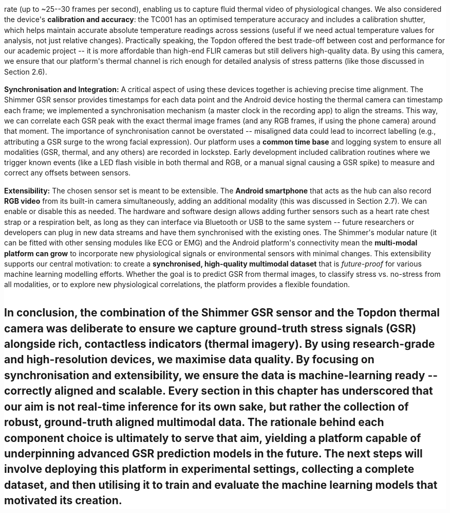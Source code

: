   rate (up to \~25--30 frames per second), enabling us to capture fluid
  thermal video of physiological changes. We also considered the
  device's **calibration and accuracy**: the TC001 has an optimised
  temperature accuracy and includes a calibration shutter, which helps
  maintain accurate absolute temperature readings across sessions
  (useful if we need actual temperature values for analysis, not just
  relative changes). Practically speaking, the Topdon offered the best
  trade-off between cost and performance for our academic project -- it
  is more affordable than high-end FLIR cameras but still delivers
  high-quality data. By using this camera, we ensure that our platform's
  thermal channel is rich enough for detailed analysis of stress
  patterns (like those discussed in Section 2.6).

**Synchronisation and Integration:** A critical aspect of using these
devices together is achieving precise time alignment. The Shimmer GSR
sensor provides timestamps for each data point and the Android device
hosting the thermal camera can timestamp each frame; we implemented a
synchronisation mechanism (a master clock in the recording app) to align
the streams. This way, we can correlate each GSR peak with the exact
thermal image frames (and any RGB frames, if using the phone camera)
around that moment. The importance of synchronisation cannot be
overstated -- misaligned data could lead to incorrect labelling (e.g.,
attributing a GSR surge to the wrong facial expression). Our platform
uses a **common time base** and logging system to ensure all modalities
(GSR, thermal, and any others) are recorded in lockstep. Early
development included calibration routines where we trigger known events
(like a LED flash visible in both thermal and RGB, or a manual signal
causing a GSR spike) to measure and correct any offsets between sensors.

**Extensibility:** The chosen sensor set is meant to be extensible. The
**Android smartphone** that acts as the hub can also record **RGB
video** from its built-in camera simultaneously, adding an additional
modality (this was discussed in Section 2.7). We can enable or disable
this as needed. The hardware and software design allows adding further
sensors such as a heart rate chest strap or a respiration belt, as long
as they can interface via Bluetooth or USB to the same system -- future
researchers or developers can plug in new data streams and have them
synchronised with the existing ones. The Shimmer's modular nature (it
can be fitted with other sensing modules like ECG or EMG) and the
Android platform's connectivity mean the **multi-modal platform can
grow** to incorporate new physiological signals or environmental sensors
with minimal changes. This extensibility supports our central
motivation: to create a **synchronised, high-quality multimodal
dataset** that is *future-proof* for various machine learning modelling
efforts. Whether the goal is to predict GSR from thermal images, to
classify stress vs. no-stress from all modalities, or to explore new
physiological correlations, the platform provides a flexible foundation.

In conclusion, the combination of the Shimmer GSR sensor and the Topdon
thermal camera was deliberate to ensure we capture **ground-truth stress
signals (GSR) alongside rich, contactless indicators (thermal
imagery)**. By using research-grade and high-resolution devices, we
maximise data quality. By focusing on synchronisation and extensibility,
we ensure the data is **machine-learning ready** -- correctly aligned
and scalable. Every section in this chapter has underscored that our aim
is not real-time inference for its own sake, but rather the **collection
of robust, ground-truth aligned multimodal data**. The rationale behind
each component choice is ultimately to serve that aim, yielding a
platform capable of underpinning advanced GSR prediction models in the
future. The next steps will involve deploying this platform in
experimental settings, collecting a complete dataset, and then
utilising it to train and evaluate the machine learning models that
motivated its creation.
---
